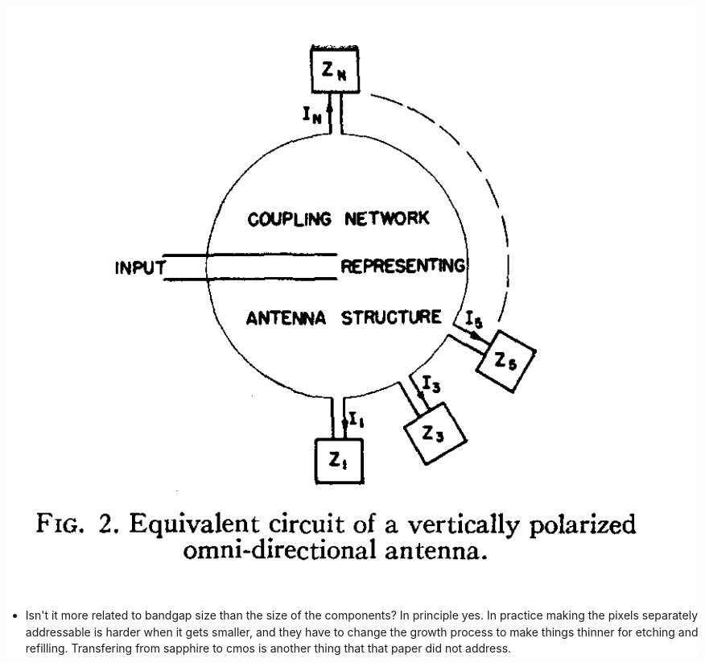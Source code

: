    ![20241012_205418_2.jpg](/assets/images/2024/20240707_20241017/20241012_205418_2.jpg)
   - Isn't it more related to bandgap size than the size of the components? In principle yes. In practice making the pixels separately addressable is harder when it gets smaller, and they have to change the growth process to make things thinner for etching and refilling. Transfering from sapphire to cmos is another thing that that paper did not address.